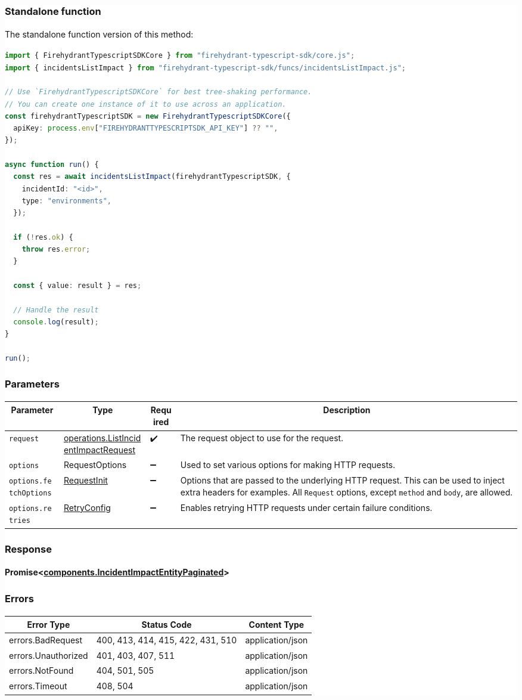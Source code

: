 ### Standalone function

The standalone function version of this method:

```typescript
import { FirehydrantTypescriptSDKCore } from "firehydrant-typescript-sdk/core.js";
import { incidentsListImpact } from "firehydrant-typescript-sdk/funcs/incidentsListImpact.js";

// Use `FirehydrantTypescriptSDKCore` for best tree-shaking performance.
// You can create one instance of it to use across an application.
const firehydrantTypescriptSDK = new FirehydrantTypescriptSDKCore({
  apiKey: process.env["FIREHYDRANTTYPESCRIPTSDK_API_KEY"] ?? "",
});

async function run() {
  const res = await incidentsListImpact(firehydrantTypescriptSDK, {
    incidentId: "<id>",
    type: "environments",
  });

  if (!res.ok) {
    throw res.error;
  }

  const { value: result } = res;

  // Handle the result
  console.log(result);
}

run();
```

### Parameters

| Parameter                                                                                                                                                                      | Type                                                                                                                                                                           | Required                                                                                                                                                                       | Description                                                                                                                                                                    |
| ------------------------------------------------------------------------------------------------------------------------------------------------------------------------------ | ------------------------------------------------------------------------------------------------------------------------------------------------------------------------------ | ------------------------------------------------------------------------------------------------------------------------------------------------------------------------------ | ------------------------------------------------------------------------------------------------------------------------------------------------------------------------------ |
| `request`                                                                                                                                                                      | [operations.ListIncidentImpactRequest](../../models/operations/listincidentimpactrequest.md)                                                                                   | :heavy_check_mark:                                                                                                                                                             | The request object to use for the request.                                                                                                                                     |
| `options`                                                                                                                                                                      | RequestOptions                                                                                                                                                                 | :heavy_minus_sign:                                                                                                                                                             | Used to set various options for making HTTP requests.                                                                                                                          |
| `options.fetchOptions`                                                                                                                                                         | [RequestInit](https://developer.mozilla.org/en-US/docs/Web/API/Request/Request#options)                                                                                        | :heavy_minus_sign:                                                                                                                                                             | Options that are passed to the underlying HTTP request. This can be used to inject extra headers for examples. All `Request` options, except `method` and `body`, are allowed. |
| `options.retries`                                                                                                                                                              | [RetryConfig](../../lib/utils/retryconfig.md)                                                                                                                                  | :heavy_minus_sign:                                                                                                                                                             | Enables retrying HTTP requests under certain failure conditions.                                                                                                               |

### Response

**Promise\<[components.IncidentImpactEntityPaginated](../../models/components/incidentimpactentitypaginated.md)\>**

### Errors

| Error Type                        | Status Code                       | Content Type                      |
| --------------------------------- | --------------------------------- | --------------------------------- |
| errors.BadRequest                 | 400, 413, 414, 415, 422, 431, 510 | application/json                  |
| errors.Unauthorized               | 401, 403, 407, 511                | application/json                  |
| errors.NotFound                   | 404, 501, 505                     | application/json                  |
| errors.Timeout                    | 408, 504                          | application/json                  |